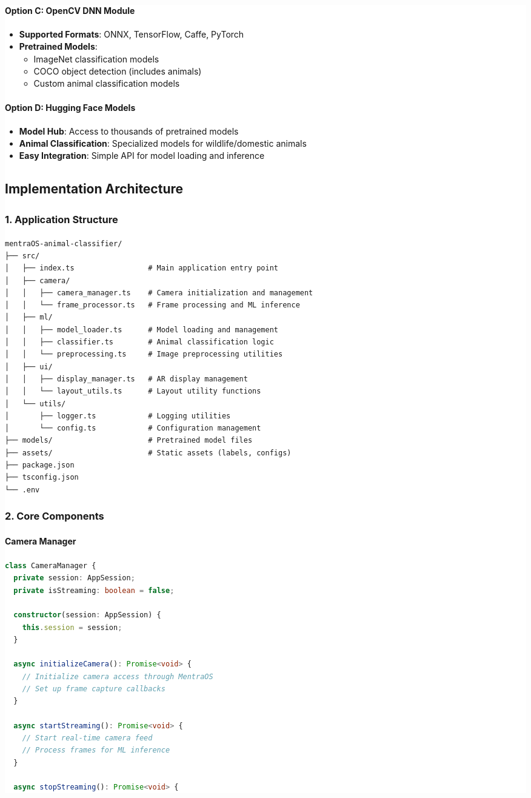 #### Option C: OpenCV DNN Module
- **Supported Formats**: ONNX, TensorFlow, Caffe, PyTorch
- **Pretrained Models**: 
  - ImageNet classification models
  - COCO object detection (includes animals)
  - Custom animal classification models

#### Option D: Hugging Face Models
- **Model Hub**: Access to thousands of pretrained models
- **Animal Classification**: Specialized models for wildlife/domestic animals
- **Easy Integration**: Simple API for model loading and inference

## Implementation Architecture

### 1. Application Structure

```
mentraOS-animal-classifier/
├── src/
│   ├── index.ts                 # Main application entry point
│   ├── camera/
│   │   ├── camera_manager.ts    # Camera initialization and management
│   │   └── frame_processor.ts   # Frame processing and ML inference
│   ├── ml/
│   │   ├── model_loader.ts      # Model loading and management
│   │   ├── classifier.ts        # Animal classification logic
│   │   └── preprocessing.ts     # Image preprocessing utilities
│   ├── ui/
│   │   ├── display_manager.ts   # AR display management
│   │   └── layout_utils.ts      # Layout utility functions
│   └── utils/
│       ├── logger.ts            # Logging utilities
│       └── config.ts            # Configuration management
├── models/                      # Pretrained model files
├── assets/                      # Static assets (labels, configs)
├── package.json
├── tsconfig.json
└── .env
```

### 2. Core Components

#### Camera Manager
```typescript
class CameraManager {
  private session: AppSession;
  private isStreaming: boolean = false;
  
  constructor(session: AppSession) {
    this.session = session;
  }
  
  async initializeCamera(): Promise<void> {
    // Initialize camera access through MentraOS
    // Set up frame capture callbacks
  }
  
  async startStreaming(): Promise<void> {
    // Start real-time camera feed
    // Process frames for ML inference
  }
  
  async stopStreaming(): Promise<void> {
```